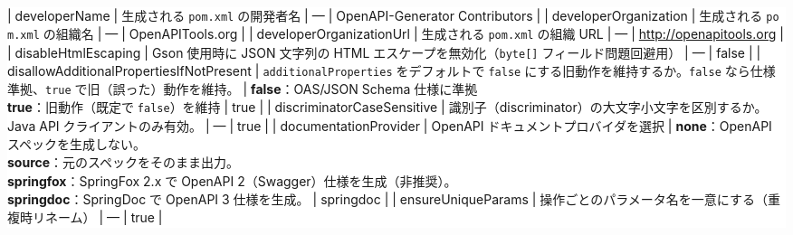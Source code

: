 | developerName                          | 生成される `pom.xml` の開発者名                                                                                                    | —                                                                                                                                                                                                                                                                                                                                                                                                                                                                                                                                | OpenAPI-Generator Contributors            |
| developerOrganization                  | 生成される `pom.xml` の組織名                                                                                                      | —                                                                                                                                                                                                                                                                                                                                                                                                                                                                                                                                | OpenAPITools.org                          |
| developerOrganizationUrl               | 生成される `pom.xml` の組織 URL                                                                                                     | —                                                                                                                                                                                                                                                                                                                                                                                                                                                                                                                                | http://openapitools.org                   |
| disableHtmlEscaping                    | Gson 使用時に JSON 文字列の HTML エスケープを無効化（`byte[]` フィールド問題回避用）                                                     | —                                                                                                                                                                                                                                                                                                                                                                                                                                                                                                                                | false                                     |
| disallowAdditionalPropertiesIfNotPresent | `additionalProperties` をデフォルトで `false` にする旧動作を維持するか。`false` なら仕様準拠、`true` で旧（誤った）動作を維持。             | **false**：OAS/JSON Schema 仕様に準拠<br>**true**：旧動作（既定で `false`）を維持                                                                                                                                                                                                                                                                                                                                                                                                                                                 | true                                      |
| discriminatorCaseSensitive             | 識別子（discriminator）の大文字小文字を区別するか。Java API クライアントのみ有効。                                                   | —                                                                                                                                                                                                                                                                                                                                                                                                                                                                                                                                | true                                      |
| documentationProvider                  | OpenAPI ドキュメントプロバイダを選択                                                                                              | **none**：OpenAPI スペックを生成しない。<br>**source**：元のスペックをそのまま出力。<br>**springfox**：SpringFox 2.x で OpenAPI 2（Swagger）仕様を生成（非推奨）。<br>**springdoc**：SpringDoc で OpenAPI 3 仕様を生成。                                                                                                                                        | springdoc                                 |
| ensureUniqueParams                     | 操作ごとのパラメータ名を一意にする（重複時リネーム）                                                                               | —                                                                                                                                                                                                                                                                                                                                                                                                                                                                                                                                | true                                      |